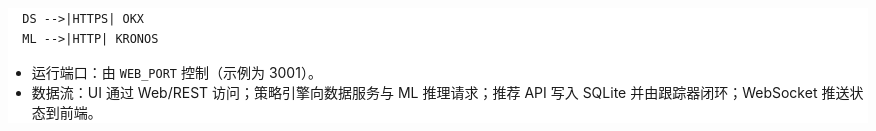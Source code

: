 ```mermaid
  DS -->|HTTPS| OKX
  ML -->|HTTP| KRONOS
```

- 运行端口：由 `WEB_PORT` 控制（示例为 3001）。
- 数据流：UI 通过 Web/REST 访问；策略引擎向数据服务与 ML 推理请求；推荐 API 写入 SQLite 并由跟踪器闭环；WebSocket 推送状态到前端。